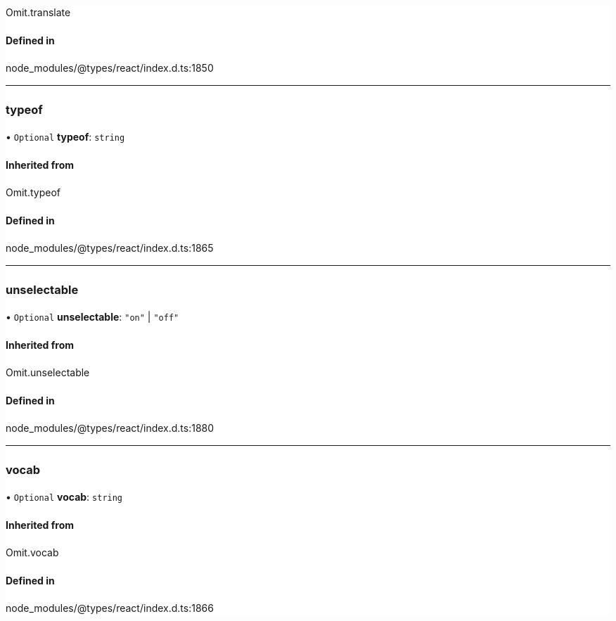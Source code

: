 Omit.translate

#### Defined in

node_modules/@types/react/index.d.ts:1850

___

### typeof

• `Optional` **typeof**: `string`

#### Inherited from

Omit.typeof

#### Defined in

node_modules/@types/react/index.d.ts:1865

___

### unselectable

• `Optional` **unselectable**: ``"on"`` \| ``"off"``

#### Inherited from

Omit.unselectable

#### Defined in

node_modules/@types/react/index.d.ts:1880

___

### vocab

• `Optional` **vocab**: `string`

#### Inherited from

Omit.vocab

#### Defined in

node_modules/@types/react/index.d.ts:1866
